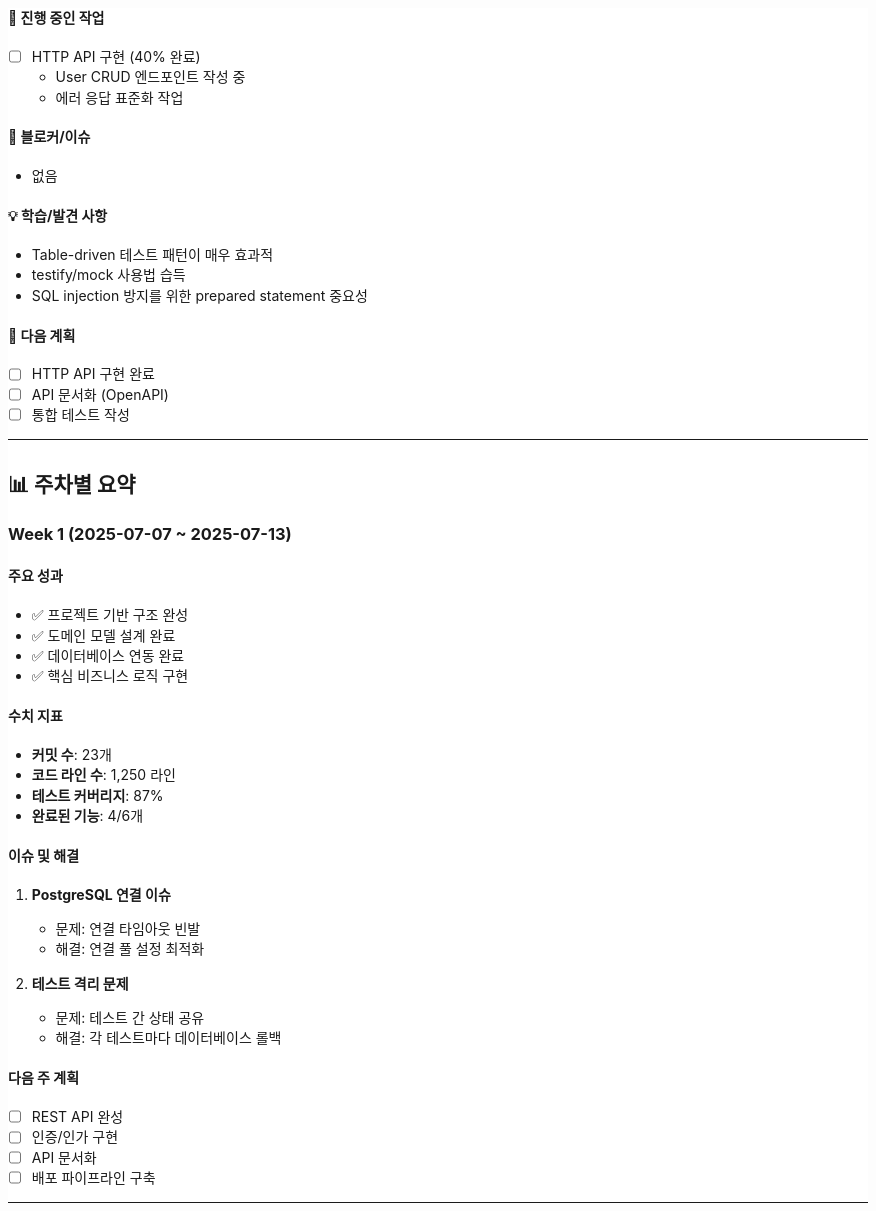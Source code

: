 #### 🔄 진행 중인 작업
- [ ] HTTP API 구현 (40% 완료)
  - User CRUD 엔드포인트 작성 중
  - 에러 응답 표준화 작업

#### 🚫 블로커/이슈
- 없음

#### 💡 학습/발견 사항
- Table-driven 테스트 패턴이 매우 효과적
- testify/mock 사용법 습득
- SQL injection 방지를 위한 prepared statement 중요성

#### 📝 다음 계획
- [ ] HTTP API 구현 완료
- [ ] API 문서화 (OpenAPI)
- [ ] 통합 테스트 작성

---

## 📊 주차별 요약

### Week 1 (2025-07-07 ~ 2025-07-13)

#### 주요 성과
- ✅ 프로젝트 기반 구조 완성
- ✅ 도메인 모델 설계 완료
- ✅ 데이터베이스 연동 완료
- ✅ 핵심 비즈니스 로직 구현

#### 수치 지표
- **커밋 수**: 23개
- **코드 라인 수**: 1,250 라인
- **테스트 커버리지**: 87%
- **완료된 기능**: 4/6개

#### 이슈 및 해결
1. **PostgreSQL 연결 이슈**
   - 문제: 연결 타임아웃 빈발
   - 해결: 연결 풀 설정 최적화

2. **테스트 격리 문제**
   - 문제: 테스트 간 상태 공유
   - 해결: 각 테스트마다 데이터베이스 롤백

#### 다음 주 계획
- [ ] REST API 완성
- [ ] 인증/인가 구현
- [ ] API 문서화
- [ ] 배포 파이프라인 구축

---